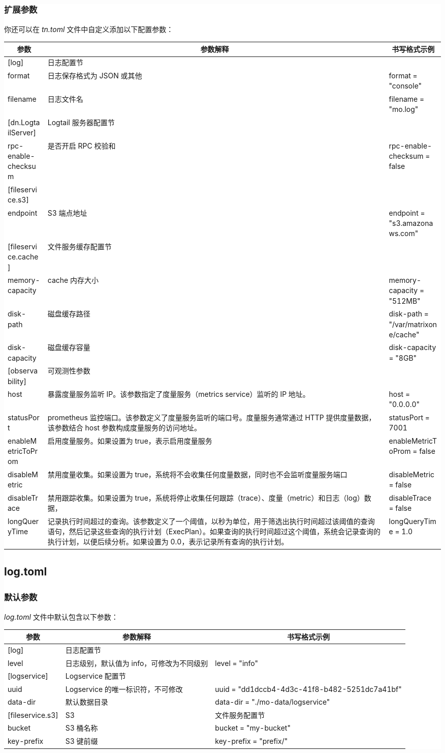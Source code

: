 ### 扩展参数

你还可以在 *tn.toml* 文件中自定义添加以下配置参数：

| 参数                   | 参数解释                                  | 书写格式示例             |
|------------------------|-------------------------------------------|--------------------------|
| [log]                  | 日志配置节                                |                          |
| format                 | 日志保存格式为 JSON 或其他                | format = "console"        |
| filename               | 日志文件名                                |  filename = "mo.log"          |
| [dn.LogtailServer]     | Logtail 服务器配置节                      |                            |
| rpc-enable-checksum    | 是否开启 RPC 校验和                        | rpc-enable-checksum = false|
| [fileservice.s3]       |                        |                            |
| endpoint               |S3 端点地址|endpoint = "s3.amazonaws.com"|
| [fileservice.cache]    | 文件服务缓存配置节                        |                            |
| memory-capacity        | cache 内存大小                            | memory-capacity = "512MB" |
| disk-path              |磁盘缓存路径|disk-path = "/var/matrixone/cache"|
| disk-capacity          |磁盘缓存容量|disk-capacity = "8GB"|
| [observability]        | 可观测性参数                              |                            |
| host                   | 暴露度量服务监听 IP。该参数指定了度量服务（metrics service）监听的 IP 地址。                       | host = "0.0.0.0"          |
| statusPort             | prometheus 监控端口。该参数定义了度量服务监听的端口号。度量服务通常通过 HTTP 提供度量数据，该参数结合 host 参数构成度量服务的访问地址。                        | statusPort = 7001         |
| enableMetricToProm     | 启用度量服务。如果设置为 true，表示启用度量服务                          | enableMetricToProm = false|
| disableMetric          | 禁用度量收集。如果设置为 true，系统将不会收集任何度量数据，同时也不会监听度量服务端口                          | disableMetric = false     |
| disableTrace           | 禁用跟踪收集。如果设置为 true，系统将停止收集任何跟踪（trace）、度量（metric）和日志（log）数据，                          | disableTrace = false      |
| longQueryTime          | 记录执行时间超过的查询。该参数定义了一个阈值，以秒为单位，用于筛选出执行时间超过该阈值的查询语句，然后记录这些查询的执行计划（ExecPlan）。如果查询的执行时间超过这个阈值，系统会记录查询的执行计划，以便后续分析。如果设置为 0.0，表示记录所有查询的执行计划。                    | longQueryTime = 1.0              |

## log.toml

### 默认参数

*log.toml* 文件中默认包含以下参数：

| 参数              | 参数解释                                  | 书写格式示例             |
|-------------------|-------------------------------------------|--------------------------|
| [log]            | 日志配置节                                |                          |
| level             | 日志级别，默认值为 info，可修改为不同级别  | level = "info"        |
| [logservice]      | Logservice 配置节                         |                        |
| uuid              | Logservice 的唯一标识符，不可修改           | uuid = "dd1dccb4-4d3c-41f8-b482-5251dc7a41bf" |
| data-dir          | 默认数据目录                              | data-dir = "./mo-data/logservice"  |
|[fileservice.s3]	|S3| 文件服务配置节 |	|
|bucket|	S3 桶名称 |	bucket = "my-bucket"|
|key-prefix|	S3 键前缀 |	key-prefix = "prefix/"|
